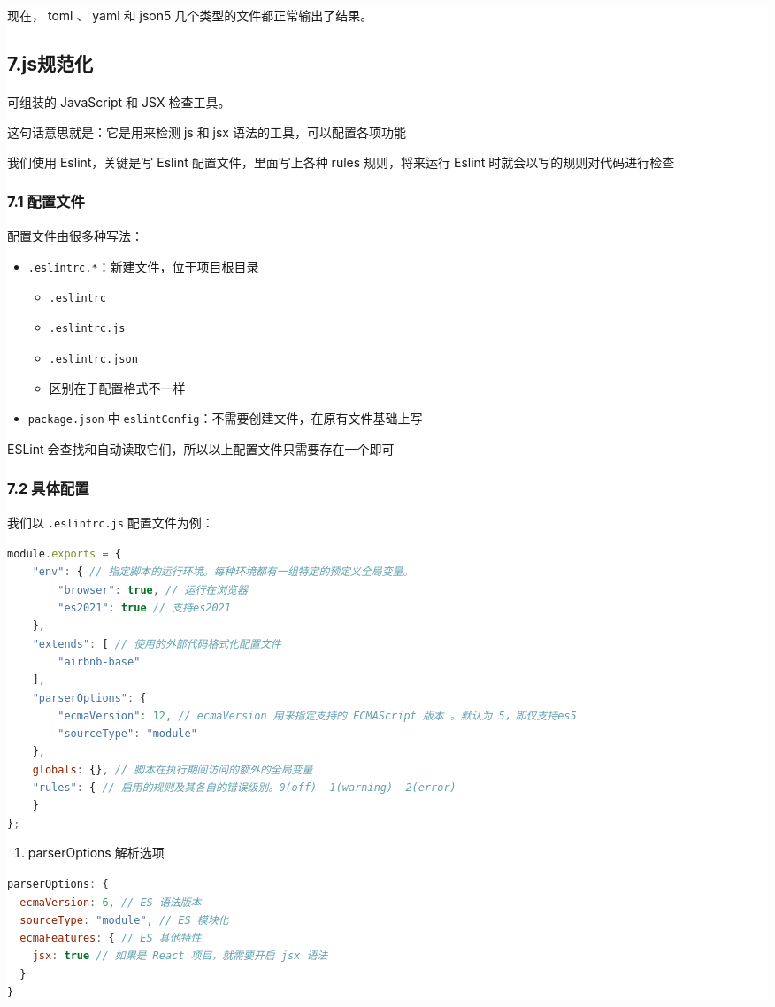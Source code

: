 现在， toml 、 yaml 和 json5 几个类型的文件都正常输出了结果。

## 7.js规范化

可组装的 JavaScript 和 JSX 检查工具。

这句话意思就是：它是用来检测 js 和 jsx 语法的工具，可以配置各项功能

我们使用 Eslint，关键是写 Eslint 配置文件，里面写上各种 rules 规则，将来运行 Eslint 时就会以写的规则对代码进行检查

### 7.1 配置文件

配置文件由很多种写法：

- `.eslintrc.*`：新建文件，位于项目根目录

  - `.eslintrc`

  - `.eslintrc.js`

  - `.eslintrc.json`

  - 区别在于配置格式不一样

- `package.json` 中 `eslintConfig`：不需要创建文件，在原有文件基础上写

ESLint 会查找和自动读取它们，所以以上配置文件只需要存在一个即可

### 7.2 具体配置

我们以 `.eslintrc.js` 配置文件为例：

```js
module.exports = {
    "env": { // 指定脚本的运行环境。每种环境都有一组特定的预定义全局变量。
        "browser": true, // 运行在浏览器
        "es2021": true // 支持es2021
    },
    "extends": [ // 使用的外部代码格式化配置文件
        "airbnb-base"
    ],
    "parserOptions": {
        "ecmaVersion": 12, // ecmaVersion 用来指定支持的 ECMAScript 版本 。默认为 5，即仅支持es5
        "sourceType": "module"
    },
  	globals: {}, // 脚本在执行期间访问的额外的全局变量
    "rules": { // 启用的规则及其各自的错误级别。0(off)  1(warning)  2(error)
    }
};
```

1. parserOptions 解析选项

```js
parserOptions: {
  ecmaVersion: 6, // ES 语法版本
  sourceType: "module", // ES 模块化
  ecmaFeatures: { // ES 其他特性
    jsx: true // 如果是 React 项目，就需要开启 jsx 语法
  }
}
```

